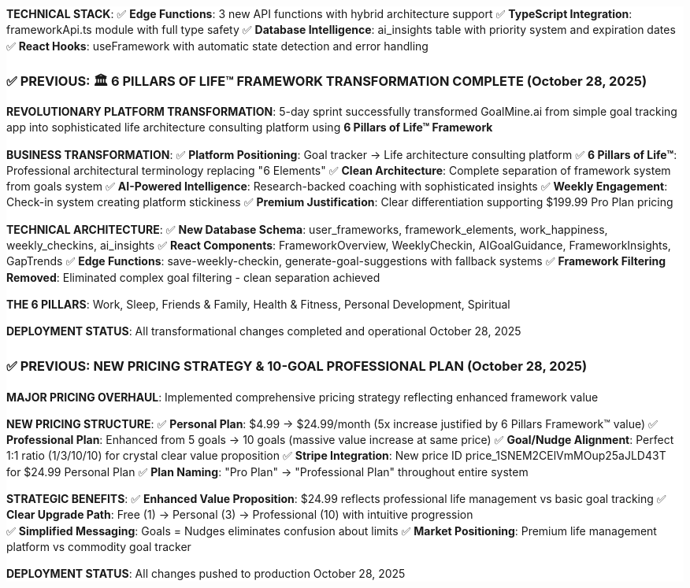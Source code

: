 **TECHNICAL STACK**:
✅ **Edge Functions**: 3 new API functions with hybrid architecture support
✅ **TypeScript Integration**: frameworkApi.ts module with full type safety
✅ **Database Intelligence**: ai_insights table with priority system and expiration dates
✅ **React Hooks**: useFramework with automatic state detection and error handling

### ✅ PREVIOUS: 🏛️ **6 PILLARS OF LIFE™ FRAMEWORK TRANSFORMATION COMPLETE** (October 28, 2025)

**REVOLUTIONARY PLATFORM TRANSFORMATION**: 5-day sprint successfully transformed GoalMine.ai from simple goal tracking app into sophisticated life architecture consulting platform using **6 Pillars of Life™ Framework**

**BUSINESS TRANSFORMATION**:
✅ **Platform Positioning**: Goal tracker → Life architecture consulting platform
✅ **6 Pillars of Life™**: Professional architectural terminology replacing "6 Elements" 
✅ **Clean Architecture**: Complete separation of framework system from goals system
✅ **AI-Powered Intelligence**: Research-backed coaching with sophisticated insights
✅ **Weekly Engagement**: Check-in system creating platform stickiness
✅ **Premium Justification**: Clear differentiation supporting $199.99 Pro Plan pricing

**TECHNICAL ARCHITECTURE**:
✅ **New Database Schema**: user_frameworks, framework_elements, work_happiness, weekly_checkins, ai_insights
✅ **React Components**: FrameworkOverview, WeeklyCheckin, AIGoalGuidance, FrameworkInsights, GapTrends
✅ **Edge Functions**: save-weekly-checkin, generate-goal-suggestions with fallback systems
✅ **Framework Filtering Removed**: Eliminated complex goal filtering - clean separation achieved

**THE 6 PILLARS**: Work, Sleep, Friends & Family, Health & Fitness, Personal Development, Spiritual

**DEPLOYMENT STATUS**: All transformational changes completed and operational October 28, 2025

### ✅ PREVIOUS: NEW PRICING STRATEGY & 10-GOAL PROFESSIONAL PLAN (October 28, 2025)

**MAJOR PRICING OVERHAUL**: Implemented comprehensive pricing strategy reflecting enhanced framework value

**NEW PRICING STRUCTURE**:
✅ **Personal Plan**: $4.99 → $24.99/month (5x increase justified by 6 Pillars Framework™ value)
✅ **Professional Plan**: Enhanced from 5 goals → 10 goals (massive value increase at same price)
✅ **Goal/Nudge Alignment**: Perfect 1:1 ratio (1/3/10/10) for crystal clear value proposition
✅ **Stripe Integration**: New price ID price_1SNEM2CElVmMOup25aJLD43T for $24.99 Personal Plan
✅ **Plan Naming**: "Pro Plan" → "Professional Plan" throughout entire system

**STRATEGIC BENEFITS**:
✅ **Enhanced Value Proposition**: $24.99 reflects professional life management vs basic goal tracking
✅ **Clear Upgrade Path**: Free (1) → Personal (3) → Professional (10) with intuitive progression  
✅ **Simplified Messaging**: Goals = Nudges eliminates confusion about limits
✅ **Market Positioning**: Premium life management platform vs commodity goal tracker

**DEPLOYMENT STATUS**: All changes pushed to production October 28, 2025
